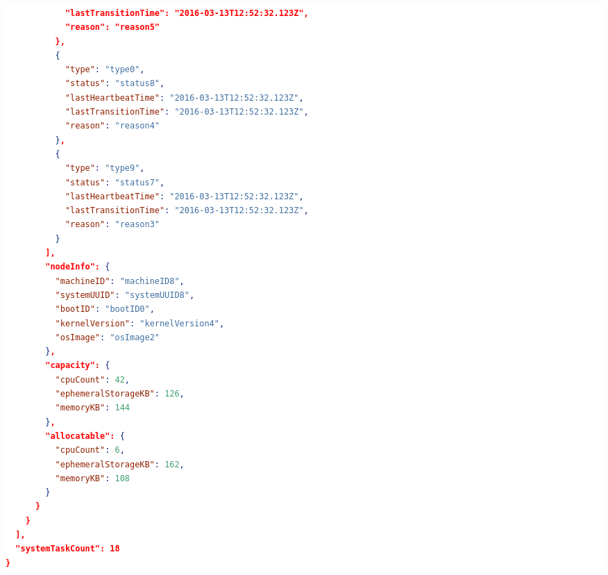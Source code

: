 ```json
            "lastTransitionTime": "2016-03-13T12:52:32.123Z",
            "reason": "reason5"
          },
          {
            "type": "type0",
            "status": "status8",
            "lastHeartbeatTime": "2016-03-13T12:52:32.123Z",
            "lastTransitionTime": "2016-03-13T12:52:32.123Z",
            "reason": "reason4"
          },
          {
            "type": "type9",
            "status": "status7",
            "lastHeartbeatTime": "2016-03-13T12:52:32.123Z",
            "lastTransitionTime": "2016-03-13T12:52:32.123Z",
            "reason": "reason3"
          }
        ],
        "nodeInfo": {
          "machineID": "machineID8",
          "systemUUID": "systemUUID8",
          "bootID": "bootID0",
          "kernelVersion": "kernelVersion4",
          "osImage": "osImage2"
        },
        "capacity": {
          "cpuCount": 42,
          "ephemeralStorageKB": 126,
          "memoryKB": 144
        },
        "allocatable": {
          "cpuCount": 6,
          "ephemeralStorageKB": 162,
          "memoryKB": 108
        }
      }
    }
  ],
  "systemTaskCount": 18
}
```

